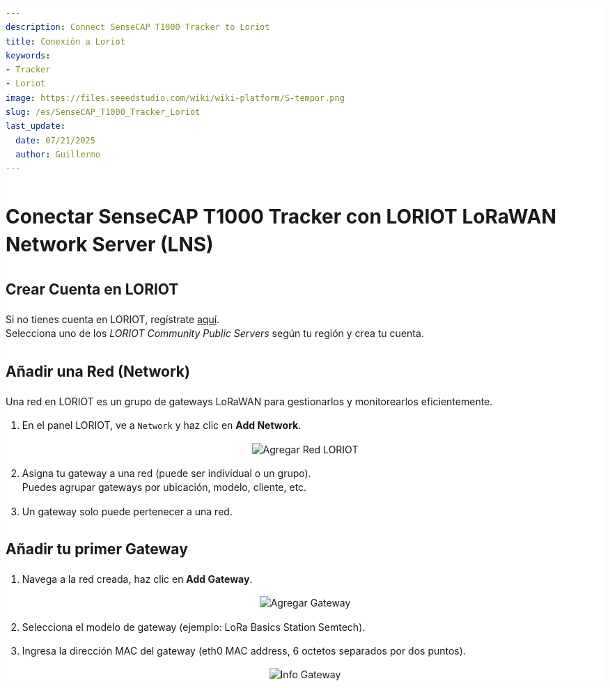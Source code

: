 ```yaml
---
description: Connect SenseCAP T1000 Tracker to Loriot
title: Conexión a Loriot
keywords:
- Tracker
- Loriot
image: https://files.seeedstudio.com/wiki/wiki-platform/S-tempor.png
slug: /es/SenseCAP_T1000_Tracker_Loriot
last_update:
  date: 07/21/2025
  author: Guillermo
---
```


# Conectar SenseCAP T1000 Tracker con LORIOT LoRaWAN Network Server (LNS)

## Crear Cuenta en LORIOT

Si no tienes cuenta en LORIOT, regístrate [aquí](https://loriot.io/register.html).  
Selecciona uno de los *LORIOT Community Public Servers* según tu región y crea tu cuenta.

## Añadir una Red (Network)

Una red en LORIOT es un grupo de gateways LoRaWAN para gestionarlos y monitorearlos eficientemente.

1. En el panel LORIOT, ve a `Network` y haz clic en **Add Network**.

<p align="center">
  <img src="https://files.seeedstudio.com/wiki/SenseCAP/Tracker/Loriot/AddNetwork.png" width="800" alt="Agregar Red LORIOT"/>
</p>

2. Asigna tu gateway a una red (puede ser individual o un grupo).  
Puedes agrupar gateways por ubicación, modelo, cliente, etc.

3. Un gateway solo puede pertenecer a una red.

## Añadir tu primer Gateway

1. Navega a la red creada, haz clic en **Add Gateway**.

<p align="center">
  <img src="https://files.seeedstudio.com/wiki/SenseCAP/Tracker/Loriot/AddGateway.png" width="800" alt="Agregar Gateway"/>
</p>

2. Selecciona el modelo de gateway (ejemplo: LoRa Basics Station Semtech).

3. Ingresa la dirección MAC del gateway (eth0 MAC address, 6 octetos separados por dos puntos).

<p align="center">
  <img src="https://files.seeedstudio.com/wiki/SenseCAP/Tracker/Loriot/NInfo.png" width="800" alt="Info Gateway"/>
</p>
